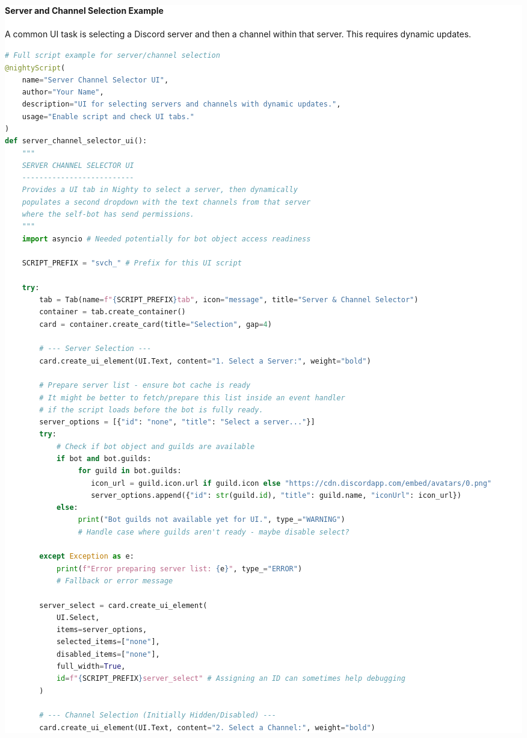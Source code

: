 
#### Server and Channel Selection Example

A common UI task is selecting a Discord server and then a channel within that server. This requires dynamic updates.

```python
# Full script example for server/channel selection
@nightyScript(
    name="Server Channel Selector UI",
    author="Your Name",
    description="UI for selecting servers and channels with dynamic updates.",
    usage="Enable script and check UI tabs."
)
def server_channel_selector_ui():
    """
    SERVER CHANNEL SELECTOR UI
    --------------------------
    Provides a UI tab in Nighty to select a server, then dynamically
    populates a second dropdown with the text channels from that server
    where the self-bot has send permissions.
    """
    import asyncio # Needed potentially for bot object access readiness

    SCRIPT_PREFIX = "svch_" # Prefix for this UI script

    try:
        tab = Tab(name=f"{SCRIPT_PREFIX}tab", icon="message", title="Server & Channel Selector")
        container = tab.create_container()
        card = container.create_card(title="Selection", gap=4)

        # --- Server Selection ---
        card.create_ui_element(UI.Text, content="1. Select a Server:", weight="bold")

        # Prepare server list - ensure bot cache is ready
        # It might be better to fetch/prepare this list inside an event handler
        # if the script loads before the bot is fully ready.
        server_options = [{"id": "none", "title": "Select a server..."}]
        try:
            # Check if bot object and guilds are available
            if bot and bot.guilds:
                 for guild in bot.guilds:
                    icon_url = guild.icon.url if guild.icon else "https://cdn.discordapp.com/embed/avatars/0.png"
                    server_options.append({"id": str(guild.id), "title": guild.name, "iconUrl": icon_url})
            else:
                 print("Bot guilds not available yet for UI.", type_="WARNING")
                 # Handle case where guilds aren't ready - maybe disable select?

        except Exception as e:
            print(f"Error preparing server list: {e}", type_="ERROR")
            # Fallback or error message

        server_select = card.create_ui_element(
            UI.Select,
            items=server_options,
            selected_items=["none"],
            disabled_items=["none"],
            full_width=True,
            id=f"{SCRIPT_PREFIX}server_select" # Assigning an ID can sometimes help debugging
        )

        # --- Channel Selection (Initially Hidden/Disabled) ---
        card.create_ui_element(UI.Text, content="2. Select a Channel:", weight="bold")
```